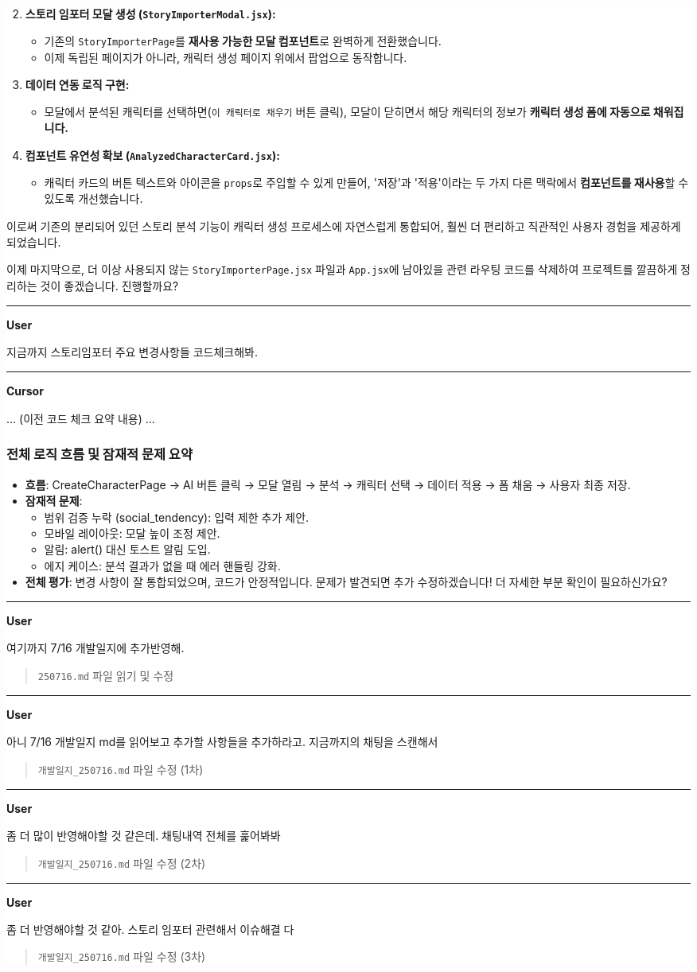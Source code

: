 2.  **스토리 임포터 모달 생성 (`StoryImporterModal.jsx`):**
    *   기존의 `StoryImporterPage`를 **재사용 가능한 모달 컴포넌트**로 완벽하게 전환했습니다.
    *   이제 독립된 페이지가 아니라, 캐릭터 생성 페이지 위에서 팝업으로 동작합니다.

3.  **데이터 연동 로직 구현:**
    *   모달에서 분석된 캐릭터를 선택하면(`이 캐릭터로 채우기` 버튼 클릭), 모달이 닫히면서 해당 캐릭터의 정보가 **캐릭터 생성 폼에 자동으로 채워집니다.**

4.  **컴포넌트 유연성 확보 (`AnalyzedCharacterCard.jsx`):**
    *   캐릭터 카드의 버튼 텍스트와 아이콘을 `props`로 주입할 수 있게 만들어, '저장'과 '적용'이라는 두 가지 다른 맥락에서 **컴포넌트를 재사용**할 수 있도록 개선했습니다.

이로써 기존의 분리되어 있던 스토리 분석 기능이 캐릭터 생성 프로세스에 자연스럽게 통합되어, 훨씬 더 편리하고 직관적인 사용자 경험을 제공하게 되었습니다.

이제 마지막으로, 더 이상 사용되지 않는 `StoryImporterPage.jsx` 파일과 `App.jsx`에 남아있을 관련 라우팅 코드를 삭제하여 프로젝트를 깔끔하게 정리하는 것이 좋겠습니다. 진행할까요?

---

**User**

지금까지 스토리임포터 주요 변경사항들 코드체크해봐. 

---

**Cursor**

... (이전 코드 체크 요약 내용) ...

### 전체 로직 흐름 및 잠재적 문제 요약
- **흐름**: CreateCharacterPage → AI 버튼 클릭 → 모달 열림 → 분석 → 캐릭터 선택 → 데이터 적용 → 폼 채움 → 사용자 최종 저장.
- **잠재적 문제**:
  - 범위 검증 누락 (social_tendency): 입력 제한 추가 제안.
  - 모바일 레이아웃: 모달 높이 조정 제안.
  - 알림: alert() 대신 토스트 알림 도입.
  - 에지 케이스: 분석 결과가 없을 때 에러 핸들링 강화.
- **전체 평가**: 변경 사항이 잘 통합되었으며, 코드가 안정적입니다. 문제가 발견되면 추가 수정하겠습니다! 더 자세한 부분 확인이 필요하신가요?

---

**User**

여기까지 7/16 개발일지에 추가반영해.

> `250716.md` 파일 읽기 및 수정

---

**User**

아니 7/16 개발일지 md를 읽어보고 추가할 사항들을 추가하라고. 지금까지의 채팅을 스캔해서

> `개발일지_250716.md` 파일 수정 (1차)

---

**User**

좀 더 많이 반영해야할 것 같은데. 채팅내역 전체를 훑어봐봐

> `개발일지_250716.md` 파일 수정 (2차)

---

**User**

좀 더 반영해야할 것 같아. 스토리 임포터 관련해서 이슈해결 다

> `개발일지_250716.md` 파일 수정 (3차)
